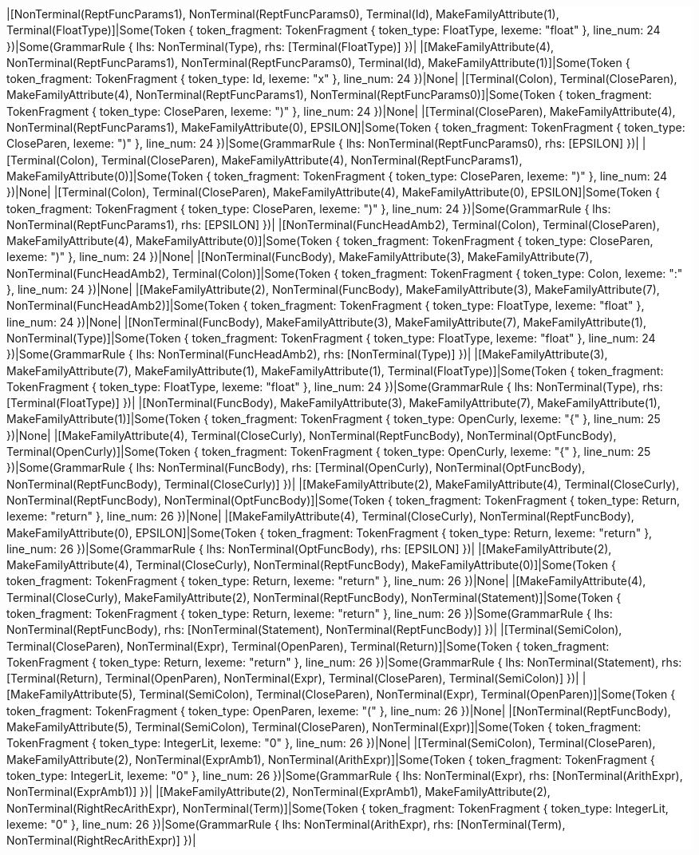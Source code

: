 |[NonTerminal(ReptFuncParams1), NonTerminal(ReptFuncParams0), Terminal(Id), MakeFamilyAttribute(1), Terminal(FloatType)]|Some(Token { token_fragment: TokenFragment { token_type: FloatType, lexeme: "float" }, line_num: 24 })|Some(GrammarRule { lhs: NonTerminal(Type), rhs: [Terminal(FloatType)] })|
|[MakeFamilyAttribute(4), NonTerminal(ReptFuncParams1), NonTerminal(ReptFuncParams0), Terminal(Id), MakeFamilyAttribute(1)]|Some(Token { token_fragment: TokenFragment { token_type: Id, lexeme: "x" }, line_num: 24 })|None|
|[Terminal(Colon), Terminal(CloseParen), MakeFamilyAttribute(4), NonTerminal(ReptFuncParams1), NonTerminal(ReptFuncParams0)]|Some(Token { token_fragment: TokenFragment { token_type: CloseParen, lexeme: ")" }, line_num: 24 })|None|
|[Terminal(CloseParen), MakeFamilyAttribute(4), NonTerminal(ReptFuncParams1), MakeFamilyAttribute(0), EPSILON]|Some(Token { token_fragment: TokenFragment { token_type: CloseParen, lexeme: ")" }, line_num: 24 })|Some(GrammarRule { lhs: NonTerminal(ReptFuncParams0), rhs: [EPSILON] })|
|[Terminal(Colon), Terminal(CloseParen), MakeFamilyAttribute(4), NonTerminal(ReptFuncParams1), MakeFamilyAttribute(0)]|Some(Token { token_fragment: TokenFragment { token_type: CloseParen, lexeme: ")" }, line_num: 24 })|None|
|[Terminal(Colon), Terminal(CloseParen), MakeFamilyAttribute(4), MakeFamilyAttribute(0), EPSILON]|Some(Token { token_fragment: TokenFragment { token_type: CloseParen, lexeme: ")" }, line_num: 24 })|Some(GrammarRule { lhs: NonTerminal(ReptFuncParams1), rhs: [EPSILON] })|
|[NonTerminal(FuncHeadAmb2), Terminal(Colon), Terminal(CloseParen), MakeFamilyAttribute(4), MakeFamilyAttribute(0)]|Some(Token { token_fragment: TokenFragment { token_type: CloseParen, lexeme: ")" }, line_num: 24 })|None|
|[NonTerminal(FuncBody), MakeFamilyAttribute(3), MakeFamilyAttribute(7), NonTerminal(FuncHeadAmb2), Terminal(Colon)]|Some(Token { token_fragment: TokenFragment { token_type: Colon, lexeme: ":" }, line_num: 24 })|None|
|[MakeFamilyAttribute(2), NonTerminal(FuncBody), MakeFamilyAttribute(3), MakeFamilyAttribute(7), NonTerminal(FuncHeadAmb2)]|Some(Token { token_fragment: TokenFragment { token_type: FloatType, lexeme: "float" }, line_num: 24 })|None|
|[NonTerminal(FuncBody), MakeFamilyAttribute(3), MakeFamilyAttribute(7), MakeFamilyAttribute(1), NonTerminal(Type)]|Some(Token { token_fragment: TokenFragment { token_type: FloatType, lexeme: "float" }, line_num: 24 })|Some(GrammarRule { lhs: NonTerminal(FuncHeadAmb2), rhs: [NonTerminal(Type)] })|
|[MakeFamilyAttribute(3), MakeFamilyAttribute(7), MakeFamilyAttribute(1), MakeFamilyAttribute(1), Terminal(FloatType)]|Some(Token { token_fragment: TokenFragment { token_type: FloatType, lexeme: "float" }, line_num: 24 })|Some(GrammarRule { lhs: NonTerminal(Type), rhs: [Terminal(FloatType)] })|
|[NonTerminal(FuncBody), MakeFamilyAttribute(3), MakeFamilyAttribute(7), MakeFamilyAttribute(1), MakeFamilyAttribute(1)]|Some(Token { token_fragment: TokenFragment { token_type: OpenCurly, lexeme: "{" }, line_num: 25 })|None|
|[MakeFamilyAttribute(4), Terminal(CloseCurly), NonTerminal(ReptFuncBody), NonTerminal(OptFuncBody), Terminal(OpenCurly)]|Some(Token { token_fragment: TokenFragment { token_type: OpenCurly, lexeme: "{" }, line_num: 25 })|Some(GrammarRule { lhs: NonTerminal(FuncBody), rhs: [Terminal(OpenCurly), NonTerminal(OptFuncBody), NonTerminal(ReptFuncBody), Terminal(CloseCurly)] })|
|[MakeFamilyAttribute(2), MakeFamilyAttribute(4), Terminal(CloseCurly), NonTerminal(ReptFuncBody), NonTerminal(OptFuncBody)]|Some(Token { token_fragment: TokenFragment { token_type: Return, lexeme: "return" }, line_num: 26 })|None|
|[MakeFamilyAttribute(4), Terminal(CloseCurly), NonTerminal(ReptFuncBody), MakeFamilyAttribute(0), EPSILON]|Some(Token { token_fragment: TokenFragment { token_type: Return, lexeme: "return" }, line_num: 26 })|Some(GrammarRule { lhs: NonTerminal(OptFuncBody), rhs: [EPSILON] })|
|[MakeFamilyAttribute(2), MakeFamilyAttribute(4), Terminal(CloseCurly), NonTerminal(ReptFuncBody), MakeFamilyAttribute(0)]|Some(Token { token_fragment: TokenFragment { token_type: Return, lexeme: "return" }, line_num: 26 })|None|
|[MakeFamilyAttribute(4), Terminal(CloseCurly), MakeFamilyAttribute(2), NonTerminal(ReptFuncBody), NonTerminal(Statement)]|Some(Token { token_fragment: TokenFragment { token_type: Return, lexeme: "return" }, line_num: 26 })|Some(GrammarRule { lhs: NonTerminal(ReptFuncBody), rhs: [NonTerminal(Statement), NonTerminal(ReptFuncBody)] })|
|[Terminal(SemiColon), Terminal(CloseParen), NonTerminal(Expr), Terminal(OpenParen), Terminal(Return)]|Some(Token { token_fragment: TokenFragment { token_type: Return, lexeme: "return" }, line_num: 26 })|Some(GrammarRule { lhs: NonTerminal(Statement), rhs: [Terminal(Return), Terminal(OpenParen), NonTerminal(Expr), Terminal(CloseParen), Terminal(SemiColon)] })|
|[MakeFamilyAttribute(5), Terminal(SemiColon), Terminal(CloseParen), NonTerminal(Expr), Terminal(OpenParen)]|Some(Token { token_fragment: TokenFragment { token_type: OpenParen, lexeme: "(" }, line_num: 26 })|None|
|[NonTerminal(ReptFuncBody), MakeFamilyAttribute(5), Terminal(SemiColon), Terminal(CloseParen), NonTerminal(Expr)]|Some(Token { token_fragment: TokenFragment { token_type: IntegerLit, lexeme: "0" }, line_num: 26 })|None|
|[Terminal(SemiColon), Terminal(CloseParen), MakeFamilyAttribute(2), NonTerminal(ExprAmb1), NonTerminal(ArithExpr)]|Some(Token { token_fragment: TokenFragment { token_type: IntegerLit, lexeme: "0" }, line_num: 26 })|Some(GrammarRule { lhs: NonTerminal(Expr), rhs: [NonTerminal(ArithExpr), NonTerminal(ExprAmb1)] })|
|[MakeFamilyAttribute(2), NonTerminal(ExprAmb1), MakeFamilyAttribute(2), NonTerminal(RightRecArithExpr), NonTerminal(Term)]|Some(Token { token_fragment: TokenFragment { token_type: IntegerLit, lexeme: "0" }, line_num: 26 })|Some(GrammarRule { lhs: NonTerminal(ArithExpr), rhs: [NonTerminal(Term), NonTerminal(RightRecArithExpr)] })|